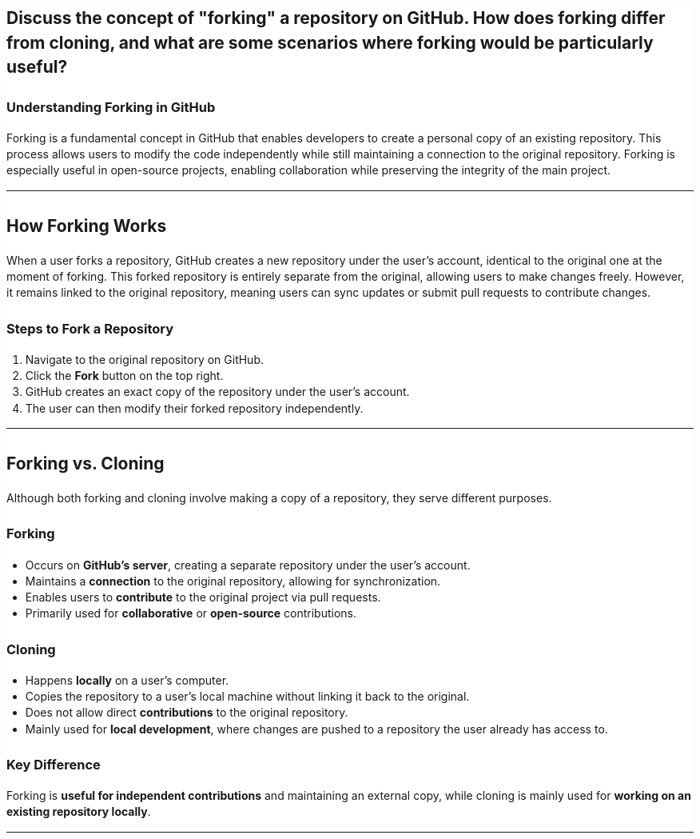 
## Discuss the concept of "forking" a repository on GitHub. How does forking differ from cloning, and what are some scenarios where forking would be particularly useful?

### **Understanding Forking in GitHub**  

Forking is a fundamental concept in GitHub that enables developers to create a personal copy of an existing repository. This process allows users to modify the code independently while still maintaining a connection to the original repository. Forking is especially useful in open-source projects, enabling collaboration while preserving the integrity of the main project.

---

## **How Forking Works**  
When a user forks a repository, GitHub creates a new repository under the user’s account, identical to the original one at the moment of forking. This forked repository is entirely separate from the original, allowing users to make changes freely. However, it remains linked to the original repository, meaning users can sync updates or submit pull requests to contribute changes.

### **Steps to Fork a Repository**
1. Navigate to the original repository on GitHub.
2. Click the **Fork** button on the top right.
3. GitHub creates an exact copy of the repository under the user’s account.
4. The user can then modify their forked repository independently.

---

## **Forking vs. Cloning**  
Although both forking and cloning involve making a copy of a repository, they serve different purposes.

### **Forking**
- Occurs on **GitHub’s server**, creating a separate repository under the user’s account.
- Maintains a **connection** to the original repository, allowing for synchronization.
- Enables users to **contribute** to the original project via pull requests.
- Primarily used for **collaborative** or **open-source** contributions.

### **Cloning**
- Happens **locally** on a user’s computer.
- Copies the repository to a user’s local machine without linking it back to the original.
- Does not allow direct **contributions** to the original repository.
- Mainly used for **local development**, where changes are pushed to a repository the user already has access to.

### **Key Difference**
Forking is **useful for independent contributions** and maintaining an external copy, while cloning is mainly used for **working on an existing repository locally**.

---